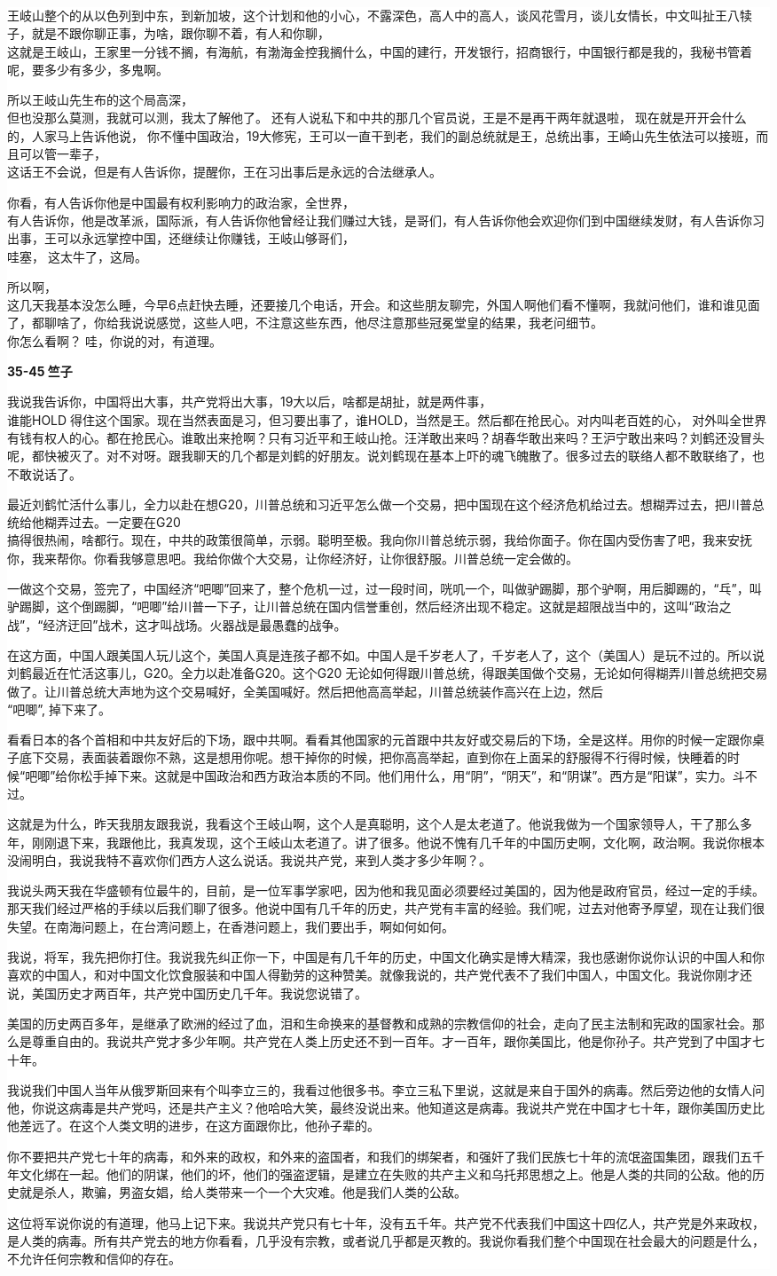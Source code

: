 
王岐山整个的从以色列到中东，到新加坡，这个计划和他的小心，不露深色，高人中的高人，谈风花雪月，谈儿女情长，中文叫扯王八犊子，就是不跟你聊正事，为啥，跟你聊不着，有人和你聊，<br>这就是王岐山，王家里一分钱不搁，有海航，有渤海金控我搁什么，中国的建行，开发银行，招商银行，中国银行都是我的，我秘书管着呢，要多少有多少，多鬼啊。


所以王岐山先生布的这个局高深，<br>但也没那么莫测，我就可以测，我太了解他了。 还有人说私下和中共的那几个官员说，王是不是再干两年就退啦， 现在就是开开会什么的，人家马上告诉他说， 你不懂中国政治，19大修宪，王可以一直干到老，我们的副总统就是王，总统出事，王崎山先生依法可以接班，而且可以管一辈子，<br>这话王不会说，但是有人告诉你，提醒你，王在习出事后是永远的合法继承人。


你看，有人告诉你他是中国最有权利影响力的政治家，全世界，<br>有人告诉你，他是改革派，国际派，有人告诉你他曾经让我们赚过大钱，是哥们，有人告诉你他会欢迎你们到中国继续发财，有人告诉你习出事，王可以永远掌控中国，还继续让你赚钱，王岐山够哥们，<br>哇塞， 这太牛了，这局。


所以啊，<br>这几天我基本没怎么睡，今早6点赶快去睡，还要接几个电话，开会。和这些朋友聊完，外国人啊他们看不懂啊，我就问他们，谁和谁见面了，都聊啥了，你给我说说感觉，这些人吧，不注意这些东西，他尽注意那些冠冕堂皇的结果，我老问细节。<br>你怎么看啊？ 哇，你说的对，有道理。 


**35-45 竺子**


我说我告诉你，中国将出大事，共产党将出大事，19大以后，啥都是胡扯，就是两件事，<br>谁能HOLD 得住这个国家。现在当然表面是习，但习要出事了，谁HOLD，当然是王。然后都在抢民心。对内叫老百姓的心， 对外叫全世界有钱有权人的心。都在抢民心。谁敢出来抢啊？只有习近平和王岐山抢。汪洋敢出来吗？胡春华敢出来吗？王沪宁敢出来吗？刘鹤还没冒头呢，都快被灭了。对不对呀。跟我聊天的几个都是刘鹤的好朋友。说刘鹤现在基本上吓的魂飞魄散了。很多过去的联络人都不敢联络了，也不敢说话了。


最近刘鹤忙活什么事儿，全力以赴在想G20，川普总统和习近平怎么做一个交易，把中国现在这个经济危机给过去。想糊弄过去，把川普总统给他糊弄过去。一定要在G20<br>搞得很热闹，啥都行。现在，中共的政策很简单，示弱。聪明至极。我向你川普总统示弱，我给你面子。你在国内受伤害了吧，我来安抚你，我来帮你。你看我够意思吧。我给你做个大交易，让你经济好，让你很舒服。川普总统一定会做的。


一做这个交易，签完了，中国经济“吧唧”回来了，整个危机一过，过一段时间，咣叽一个，叫做驴踢脚，那个驴啊，用后脚踢的，“乓”，叫驴踢脚，这个倒踢脚，“吧唧”给川普一下子，让川普总统在国内信誉重创，然后经济出现不稳定。这就是超限战当中的，这叫“政治之战”，“经济迂回”战术，这才叫战场。火器战是最愚蠢的战争。


在这方面，中国人跟美国人玩儿这个，美国人真是连孩子都不如。中国人是千岁老人了，千岁老人了，这个（美国人）是玩不过的。所以说刘鹤最近在忙活这事儿，G20。全力以赴准备G20。这个G20 无论如何得跟川普总统，得跟美国做个交易，无论如何得糊弄川普总统把交易做了。让川普总统大声地为这个交易喊好，全美国喊好。然后把他高高举起，川普总统装作高兴在上边，然后<br>“吧唧”, 掉下来了。


看看日本的各个首相和中共友好后的下场，跟中共啊。看看其他国家的元首跟中共友好或交易后的下场，全是这样。用你的时候一定跟你桌子底下交易，表面装着跟你不熟，这是想用你呢。想干掉你的时候，把你高高举起，直到你在上面呆的舒服得不行得时候，快睡着的时候“吧唧”给你松手掉下来。这就是中国政治和西方政治本质的不同。他们用什么，用“阴”，“阴天”，和“阴谋”。西方是“阳谋”，实力。斗不过。


这就是为什么，昨天我朋友跟我说，我看这个王岐山啊，这个人是真聪明，这个人是太老道了。他说我做为一个国家领导人，干了那么多年，刚刚退下来，我跟他比，我真发现，这个王岐山太老道了。讲了很多。他说不愧有几千年的中国历史啊，文化啊，政治啊。我说你根本没闹明白，我说我特不喜欢你们西方人这么说话。我说共产党，来到人类才多少年啊？。


我说头两天我在华盛顿有位最牛的，目前，是一位军事学家吧，因为他和我见面必须要经过美国的，因为他是政府官员，经过一定的手续。那天我们经过严格的手续以后我们聊了很多。他说中国有几千年的历史，共产党有丰富的经验。我们呢，过去对他寄予厚望，现在让我们很失望。在南海问题上，在台湾问题上，在香港问题上，我们要出手，啊如何如何。


我说，将军，我先把你打住。我说我先纠正你一下，中国是有几千年的历史，中国文化确实是博大精深，我也感谢你说你认识的中国人和你喜欢的中国人，和对中国文化饮食服装和中国人得勤劳的这种赞美。就像我说的，共产党代表不了我们中国人，中国文化。我说你刚才还说，美国历史才两百年，共产党中国历史几千年。我说您说错了。


美国的历史两百多年，是继承了欧洲的经过了血，泪和生命换来的基督教和成熟的宗教信仰的社会，走向了民主法制和宪政的国家社会。那么是尊重自由的。我说共产党才多少年啊。共产党在人类上历史还不到一百年。才一百年，跟你美国比，他是你孙子。共产党到了中国才七十年。


我说我们中国人当年从俄罗斯回来有个叫李立三的，我看过他很多书。李立三私下里说，这就是来自于国外的病毒。然后旁边他的女情人问他，你说这病毒是共产党吗，还是共产主义？他哈哈大笑，最终没说出来。他知道这是病毒。我说共产党在中国才七十年，跟你美国历史比他差远了。在这个人类文明的进步，在这方面跟你比，他孙子辈的。


你不要把共产党七十年的病毒，和外来的政权，和外来的盗国者，和我们的绑架者，和强奸了我们民族七十年的流氓盗国集团，跟我们五千年文化绑在一起。他们的阴谋，他们的坏，他们的强盗逻辑，是建立在失败的共产主义和乌托邦思想之上。他是人类的共同的公敌。他的历史就是杀人，欺骗，男盗女娼，给人类带来一个一个大灾难。他是我们人类的公敌。


这位将军说你说的有道理，他马上记下来。我说共产党只有七十年，没有五千年。共产党不代表我们中国这十四亿人，共产党是外来政权，是人类的病毒。所有共产党去的地方你看看，几乎没有宗教，或者说几乎都是灭教的。我说你看我们整个中国现在社会最大的问题是什么，不允许任何宗教和信仰的存在。

